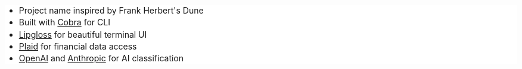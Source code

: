 - Project name inspired by Frank Herbert's Dune
- Built with [Cobra](https://github.com/spf13/cobra) for CLI
- [Lipgloss](https://github.com/charmbracelet/lipgloss) for beautiful terminal UI
- [Plaid](https://plaid.com) for financial data access
- [OpenAI](https://openai.com) and [Anthropic](https://anthropic.com) for AI classification